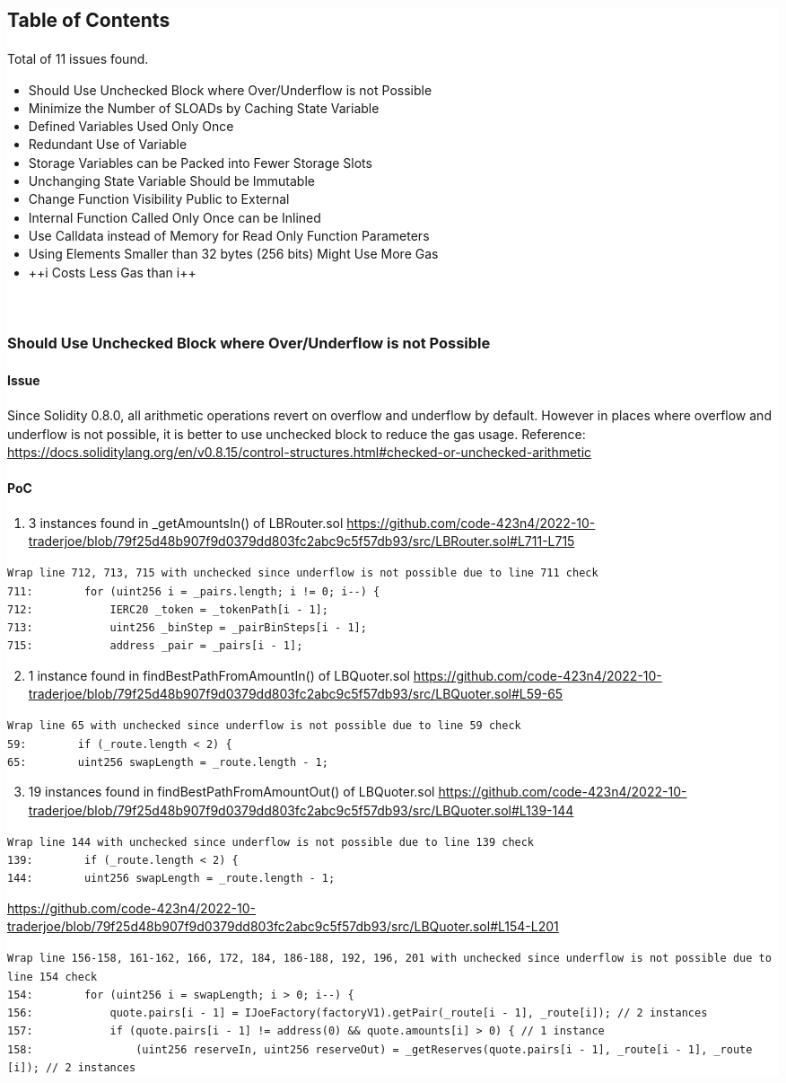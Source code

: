 ## Table of Contents
Total of 11 issues found.
- Should Use Unchecked Block where Over/Underflow is not Possible
- Minimize the Number of SLOADs by Caching State Variable
- Defined Variables Used Only Once
- Redundant Use of Variable
- Storage Variables can be Packed into Fewer Storage Slots
- Unchanging State Variable Should be Immutable
- Change Function Visibility Public to External
- Internal Function Called Only Once can be Inlined
- Use Calldata instead of Memory for Read Only Function Parameters
- Using Elements Smaller than 32 bytes (256 bits) Might Use More Gas
- ++i Costs Less Gas than i++

&ensp;
### Should Use Unchecked Block where Over/Underflow is not Possible

#### Issue
Since Solidity 0.8.0, all arithmetic operations revert on overflow and underflow by default.
However in places where overflow and underflow is not possible, it is better to use unchecked block to reduce the gas usage.
Reference: https://docs.soliditylang.org/en/v0.8.15/control-structures.html#checked-or-unchecked-arithmetic

#### PoC
1. 3 instances found in _getAmountsIn() of LBRouter.sol
https://github.com/code-423n4/2022-10-traderjoe/blob/79f25d48b907f9d0379dd803fc2abc9c5f57db93/src/LBRouter.sol#L711-L715
```solidity
Wrap line 712, 713, 715 with unchecked since underflow is not possible due to line 711 check
711:        for (uint256 i = _pairs.length; i != 0; i--) {
712:            IERC20 _token = _tokenPath[i - 1];
713:            uint256 _binStep = _pairBinSteps[i - 1];
715:            address _pair = _pairs[i - 1];
```

2. 1 instance found in findBestPathFromAmountIn() of LBQuoter.sol
https://github.com/code-423n4/2022-10-traderjoe/blob/79f25d48b907f9d0379dd803fc2abc9c5f57db93/src/LBQuoter.sol#L59-65
```solidity
Wrap line 65 with unchecked since underflow is not possible due to line 59 check
59:        if (_route.length < 2) {
65:        uint256 swapLength = _route.length - 1;
```

3. 19 instances found in findBestPathFromAmountOut() of LBQuoter.sol
https://github.com/code-423n4/2022-10-traderjoe/blob/79f25d48b907f9d0379dd803fc2abc9c5f57db93/src/LBQuoter.sol#L139-144
```solidity
Wrap line 144 with unchecked since underflow is not possible due to line 139 check
139:        if (_route.length < 2) {
144:        uint256 swapLength = _route.length - 1;
```
https://github.com/code-423n4/2022-10-traderjoe/blob/79f25d48b907f9d0379dd803fc2abc9c5f57db93/src/LBQuoter.sol#L154-L201
```solidity
Wrap line 156-158, 161-162, 166, 172, 184, 186-188, 192, 196, 201 with unchecked since underflow is not possible due to line 154 check
154:        for (uint256 i = swapLength; i > 0; i--) { 
156:            quote.pairs[i - 1] = IJoeFactory(factoryV1).getPair(_route[i - 1], _route[i]); // 2 instances
157:            if (quote.pairs[i - 1] != address(0) && quote.amounts[i] > 0) { // 1 instance
158:                (uint256 reserveIn, uint256 reserveOut) = _getReserves(quote.pairs[i - 1], _route[i - 1], _route[i]); // 2 instances
```